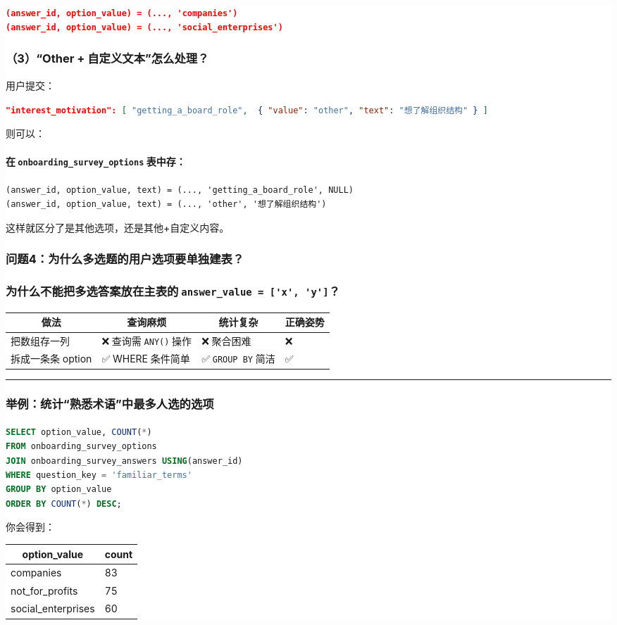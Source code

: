 ```json
(answer_id, option_value) = (..., 'companies')
(answer_id, option_value) = (..., 'social_enterprises')
```

### （3）“Other + 自定义文本”怎么处理？

用户提交：

```json
"interest_motivation": [ "getting_a_board_role",  { "value": "other", "text": "想了解组织结构" } ]
```

则可以：

#### 在 `onboarding_survey_options` 表中存：

```
(answer_id, option_value, text) = (..., 'getting_a_board_role', NULL)
(answer_id, option_value, text) = (..., 'other', '想了解组织结构')
```

这样就区分了是其他选项，还是其他+自定义内容。



### 问题4：为什么多选题的用户选项要单独建表？

### 为什么不能把多选答案放在主表的 `answer_value = ['x', 'y']`？

| 做法              | 查询麻烦              | 统计复杂          | 正确姿势 |
| ----------------- | --------------------- | ----------------- | -------- |
| 把数组存一列      | ❌ 查询需 `ANY()` 操作 | ❌ 聚合困难        | ❌        |
| 拆成一条条 option | ✅ WHERE 条件简单      | ✅ `GROUP BY` 简洁 | ✅        |

------

### 举例：统计“熟悉术语”中最多人选的选项

```sql
SELECT option_value, COUNT(*) 
FROM onboarding_survey_options
JOIN onboarding_survey_answers USING(answer_id)
WHERE question_key = 'familiar_terms'
GROUP BY option_value
ORDER BY COUNT(*) DESC;
```

你会得到：

| option_value       | count |
| ------------------ | ----- |
| companies          | 83    |
| not_for_profits    | 75    |
| social_enterprises | 60    |

